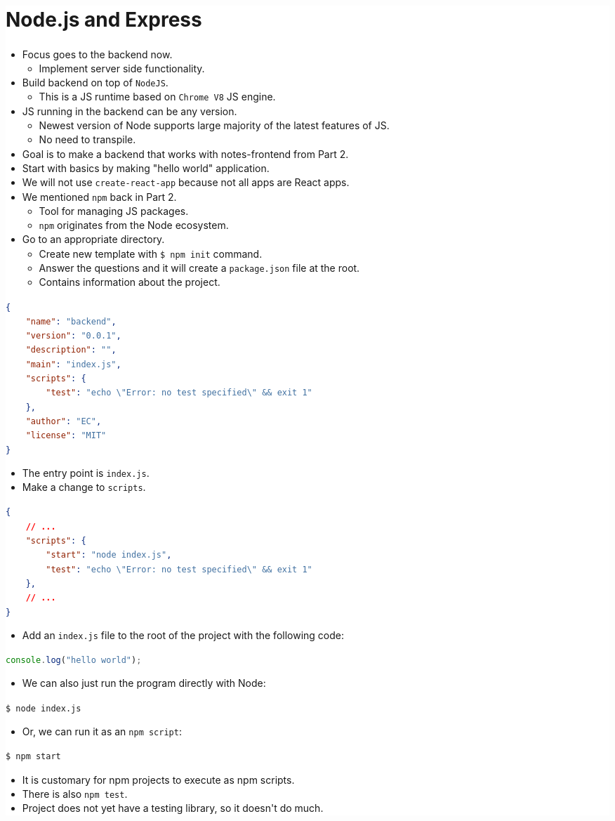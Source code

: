 # Node.js and Express
- Focus goes to the backend now.
    - Implement server side functionality.
- Build backend on top of `NodeJS`.
    - This is a JS runtime based on `Chrome V8` JS engine.
- JS running in the backend can be any version.
    - Newest version of Node supports large majority of the latest features of JS.
    - No need to transpile.
- Goal is to make a backend that works with notes-frontend from Part 2.
- Start with basics by making "hello world" application.
- We will not use `create-react-app` because not all apps are React apps.
- We mentioned `npm` back in Part 2.
    - Tool for managing JS packages.
    - `npm` originates from the Node ecosystem.
- Go to an appropriate directory.
    - Create new template with `$ npm init` command.
    - Answer the questions and it will create a `package.json` file at the root.
    - Contains information about the project.
```json
{
    "name": "backend",
    "version": "0.0.1",
    "description": "",
    "main": "index.js",
    "scripts": {
        "test": "echo \"Error: no test specified\" && exit 1"
    },
    "author": "EC",
    "license": "MIT"
}
```
- The entry point is `index.js`.
- Make a change to `scripts`.
```json
{
    // ...
    "scripts": {
        "start": "node index.js",
        "test": "echo \"Error: no test specified\" && exit 1"
    },
    // ...
}
```
- Add an `index.js` file to the root of the project with the following code:
```javascript
console.log("hello world");
```
- We can also just run the program directly with Node:
```
$ node index.js
```
- Or, we can run it as an `npm script`:
```
$ npm start
```
- It is customary for npm projects to execute as npm scripts.
- There is also `npm test`.
- Project does not yet have a testing library, so it doesn't do much.
